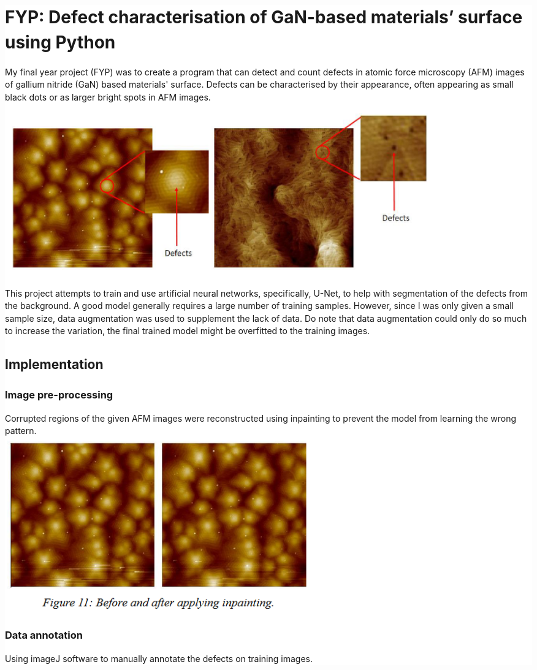 # FYP: Defect characterisation of GaN-based materials’ surface using Python
My final year project (FYP) was to create a program that can detect and count defects in atomic force microscopy (AFM) images of gallium nitride (GaN) based materials' surface. Defects can be characterised by their appearance, often appearing as small black dots or as larger bright spots in AFM images. <br>

<img src="imgs/appeareance-of-defects.png" width=700><br>

This project attempts to train and use artificial neural networks, specifically, U-Net, to help with segmentation of the defects from the background. A good model generally requires a large number of training samples. However, since I was only given a small sample size, data augmentation was used to supplement the lack of data. Do note that data augmentation could only do so much to increase the variation, the final trained model might be overfitted to the training images.

## Implementation
### Image pre-processing
Corrupted regions of the given AFM images were reconstructed using inpainting to prevent the model from learning the wrong pattern. <br>
<img src="imgs/inpainting.png" width=500> <br>

### Data annotation
Using imageJ software to manually annotate the defects on training images. <br>